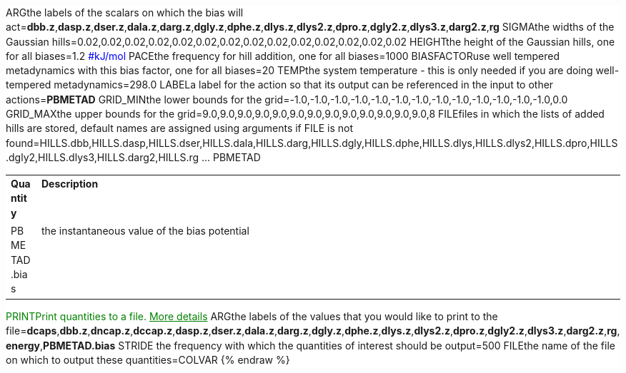 <span class="plumedtooltip">ARG<span class="right">the labels of the scalars on which the bias will act<i></i></span></span>=<b name="data/SiNP_Car9/plumed.datdbb">dbb.z</b>,<b name="data/SiNP_Car9/plumed.datdasp">dasp.z</b>,<b name="data/SiNP_Car9/plumed.datdser">dser.z</b>,<b name="data/SiNP_Car9/plumed.datdala">dala.z</b>,<b name="data/SiNP_Car9/plumed.datdarg">darg.z</b>,<b name="data/SiNP_Car9/plumed.datdgly">dgly.z</b>,<b name="data/SiNP_Car9/plumed.datdphe">dphe.z</b>,<b name="data/SiNP_Car9/plumed.datdlys">dlys.z</b>,<b name="data/SiNP_Car9/plumed.datdlys2">dlys2.z</b>,<b name="data/SiNP_Car9/plumed.datdpro">dpro.z</b>,<b name="data/SiNP_Car9/plumed.datdgly2">dgly2.z</b>,<b name="data/SiNP_Car9/plumed.datdlys3">dlys3.z</b>,<b name="data/SiNP_Car9/plumed.datdarg2">darg2.z</b>,<b name="data/SiNP_Car9/plumed.datrg">rg</b>
<span class="plumedtooltip">SIGMA<span class="right">the widths of the Gaussian hills<i></i></span></span>=0.02,0.02,0.02,0.02,0.02,0.02,0.02,0.02,0.02,0.02,0.02,0.02,0.02,0.02
<span class="plumedtooltip">HEIGHT<span class="right">the height of the Gaussian hills, one for all biases<i></i></span></span>=1.2 <span style="color:blue" class="comment">#kJ/mol</span>
<span class="plumedtooltip">PACE<span class="right">the frequency for hill addition, one for all biases<i></i></span></span>=1000
<span class="plumedtooltip">BIASFACTOR<span class="right">use well tempered metadynamics with this bias factor, one for all biases<i></i></span></span>=20
<span class="plumedtooltip">TEMP<span class="right">the system temperature - this is only needed if you are doing well-tempered metadynamics<i></i></span></span>=298.0
<span class="plumedtooltip">LABEL<span class="right">a label for the action so that its output can be referenced in the input to other actions<i></i></span></span>=<b name="data/SiNP_Car9/plumed.datPBMETAD" onclick='showPath("data/SiNP_Car9/plumed.dat","data/SiNP_Car9/plumed.datPBMETAD","data/SiNP_Car9/plumed.datPBMETAD","brown")'>PBMETAD</b>
<span class="plumedtooltip">GRID_MIN<span class="right">the lower bounds for the grid<i></i></span></span>=-1.0,-1.0,-1.0,-1.0,-1.0,-1.0,-1.0,-1.0,-1.0,-1.0,-1.0,-1.0,-1.0,0.0
<span class="plumedtooltip">GRID_MAX<span class="right">the upper bounds for the grid<i></i></span></span>=9.0,9.0,9.0,9.0,9.0,9.0,9.0,9.0,9.0,9.0,9.0,9.0,9.0,8
<span class="plumedtooltip">FILE<span class="right">files in which the lists of added hills are stored, default names are assigned using arguments if FILE is not found<i></i></span></span>=HILLS.dbb,HILLS.dasp,HILLS.dser,HILLS.dala,HILLS.darg,HILLS.dgly,HILLS.dphe,HILLS.dlys,HILLS.dlys2,HILLS.dpro,HILLS.dgly2,HILLS.dlys3,HILLS.darg2,HILLS.rg
... PBMETAD
<br/><span style="display:none;" id="data/SiNP_Car9/plumed.datPBMETAD">The PBMETAD action with label <b>PBMETAD</b> calculates the following quantities:<table  align="center" frame="void" width="95%" cellpadding="5%"><tr><td width="5%"><b> Quantity </b>  </td><td><b> Description </b> </td></tr><tr><td width="5%">PBMETAD.bias</td><td>the instantaneous value of the bias potential</td></tr></table></span><span class="plumedtooltip" style="color:green">PRINT<span class="right">Print quantities to a file. <a href="https://www.plumed.org/doc-master/user-doc/html/PRINT" style="color:green">More details</a><i></i></span></span> <span class="plumedtooltip">ARG<span class="right">the labels of the values that you would like to print to the file<i></i></span></span>=<b name="data/SiNP_Car9/plumed.datdcaps">dcaps</b>,<b name="data/SiNP_Car9/plumed.datdbb">dbb.z</b>,<b name="data/SiNP_Car9/plumed.datdncap">dncap.z</b>,<b name="data/SiNP_Car9/plumed.datdccap">dccap.z</b>,<b name="data/SiNP_Car9/plumed.datdasp">dasp.z</b>,<b name="data/SiNP_Car9/plumed.datdser">dser.z</b>,<b name="data/SiNP_Car9/plumed.datdala">dala.z</b>,<b name="data/SiNP_Car9/plumed.datdarg">darg.z</b>,<b name="data/SiNP_Car9/plumed.datdgly">dgly.z</b>,<b name="data/SiNP_Car9/plumed.datdphe">dphe.z</b>,<b name="data/SiNP_Car9/plumed.datdlys">dlys.z</b>,<b name="data/SiNP_Car9/plumed.datdlys2">dlys2.z</b>,<b name="data/SiNP_Car9/plumed.datdpro">dpro.z</b>,<b name="data/SiNP_Car9/plumed.datdgly2">dgly2.z</b>,<b name="data/SiNP_Car9/plumed.datdlys3">dlys3.z</b>,<b name="data/SiNP_Car9/plumed.datdarg2">darg2.z</b>,<b name="data/SiNP_Car9/plumed.datrg">rg</b>,<b name="data/SiNP_Car9/plumed.datenergy">energy</b>,<b name="data/SiNP_Car9/plumed.datPBMETAD">PBMETAD.bias</b> <span class="plumedtooltip">STRIDE<span class="right"> the frequency with which the quantities of interest should be output<i></i></span></span>=500 <span class="plumedtooltip">FILE<span class="right">the name of the file on which to output these quantities<i></i></span></span>=COLVAR
</pre>
{% endraw %}
